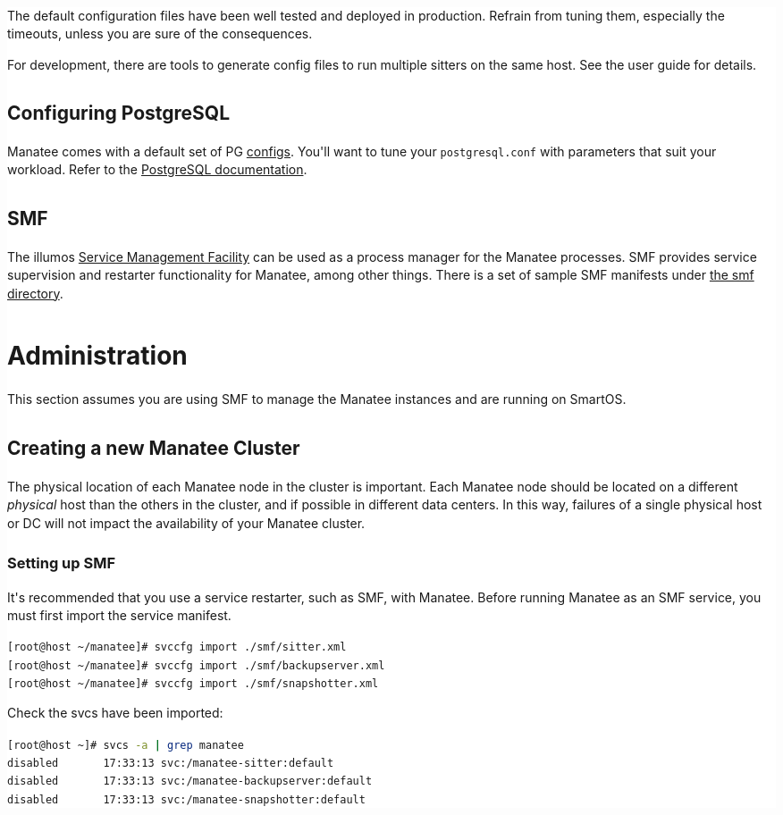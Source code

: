 The default configuration files have been well tested and deployed in
production. Refrain from tuning them, especially the timeouts, unless you are
sure of the consequences.

For development, there are tools to generate config files to run multiple
sitters on the same host.  See the user guide for details.

## Configuring PostgreSQL

Manatee comes with a default set of PG
[configs](https://github.com/joyent/manatee/tree/master/etc). You'll want to
tune your `postgresql.conf` with parameters that suit your workload. Refer to
the [PostgreSQL documentation](www.postgres.com).

## SMF

The illumos [Service Management Facility](http://www.illumos.org/man/5/smf) can
be used as a process manager for the Manatee processes. SMF provides service
supervision and restarter functionality for Manatee, among other things. There
is a set of sample SMF manifests under
[the smf directory](https://github.com/joyent/manatee/tree/master/smf).

# Administration

This section assumes you are using SMF to manage the Manatee instances and are
running on SmartOS.

## Creating a new Manatee Cluster

The physical location of each Manatee node in the cluster is important. Each
Manatee node should be located on a different _physical_ host than the others
in the cluster, and if possible in different data centers. In this way, failures
of a single physical host or DC will not impact the availability of your
Manatee cluster.

### Setting up SMF

It's recommended that you use a service restarter, such as SMF, with Manatee.
Before running Manatee as an SMF service, you must first import the service
manifest.
``` bash
[root@host ~/manatee]# svccfg import ./smf/sitter.xml
[root@host ~/manatee]# svccfg import ./smf/backupserver.xml
[root@host ~/manatee]# svccfg import ./smf/snapshotter.xml
```

Check the svcs have been imported:
``` bash
[root@host ~]# svcs -a | grep manatee
disabled       17:33:13 svc:/manatee-sitter:default
disabled       17:33:13 svc:/manatee-backupserver:default
disabled       17:33:13 svc:/manatee-snapshotter:default
```
